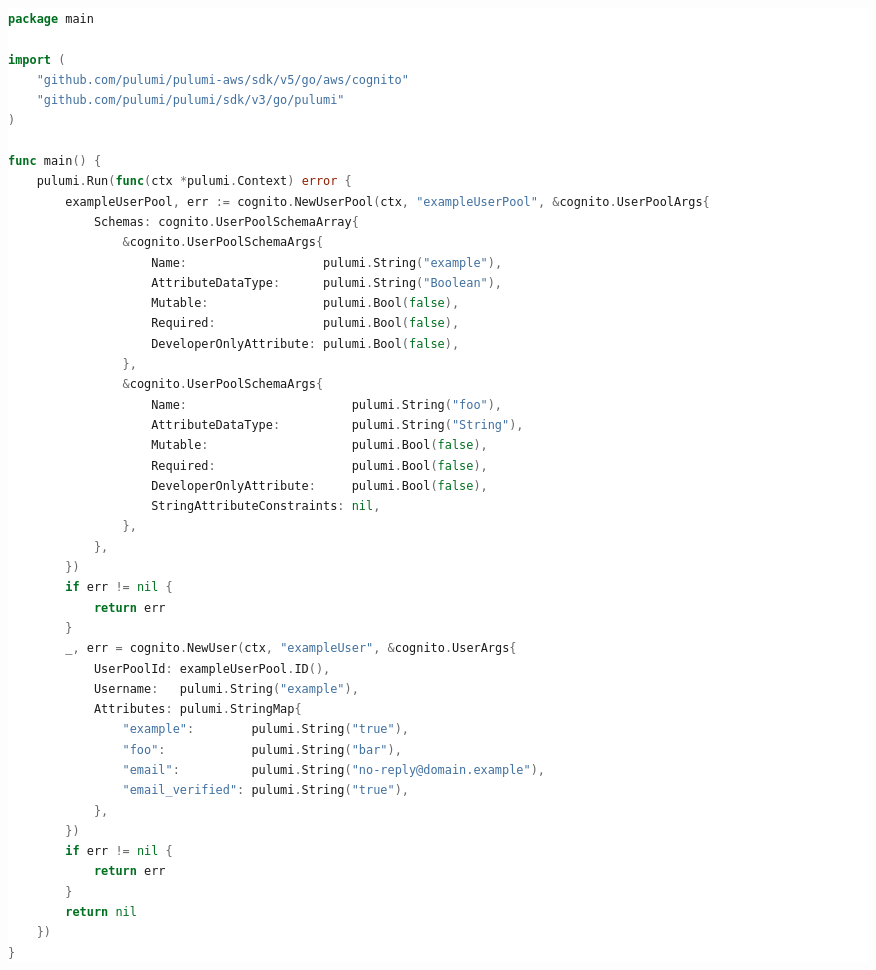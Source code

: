 
</pulumi-choosable>
</div>


<div>
<pulumi-choosable type="language" values="go">

```go
package main

import (
	"github.com/pulumi/pulumi-aws/sdk/v5/go/aws/cognito"
	"github.com/pulumi/pulumi/sdk/v3/go/pulumi"
)

func main() {
	pulumi.Run(func(ctx *pulumi.Context) error {
		exampleUserPool, err := cognito.NewUserPool(ctx, "exampleUserPool", &cognito.UserPoolArgs{
			Schemas: cognito.UserPoolSchemaArray{
				&cognito.UserPoolSchemaArgs{
					Name:                   pulumi.String("example"),
					AttributeDataType:      pulumi.String("Boolean"),
					Mutable:                pulumi.Bool(false),
					Required:               pulumi.Bool(false),
					DeveloperOnlyAttribute: pulumi.Bool(false),
				},
				&cognito.UserPoolSchemaArgs{
					Name:                       pulumi.String("foo"),
					AttributeDataType:          pulumi.String("String"),
					Mutable:                    pulumi.Bool(false),
					Required:                   pulumi.Bool(false),
					DeveloperOnlyAttribute:     pulumi.Bool(false),
					StringAttributeConstraints: nil,
				},
			},
		})
		if err != nil {
			return err
		}
		_, err = cognito.NewUser(ctx, "exampleUser", &cognito.UserArgs{
			UserPoolId: exampleUserPool.ID(),
			Username:   pulumi.String("example"),
			Attributes: pulumi.StringMap{
				"example":        pulumi.String("true"),
				"foo":            pulumi.String("bar"),
				"email":          pulumi.String("no-reply@domain.example"),
				"email_verified": pulumi.String("true"),
			},
		})
		if err != nil {
			return err
		}
		return nil
	})
}
```
